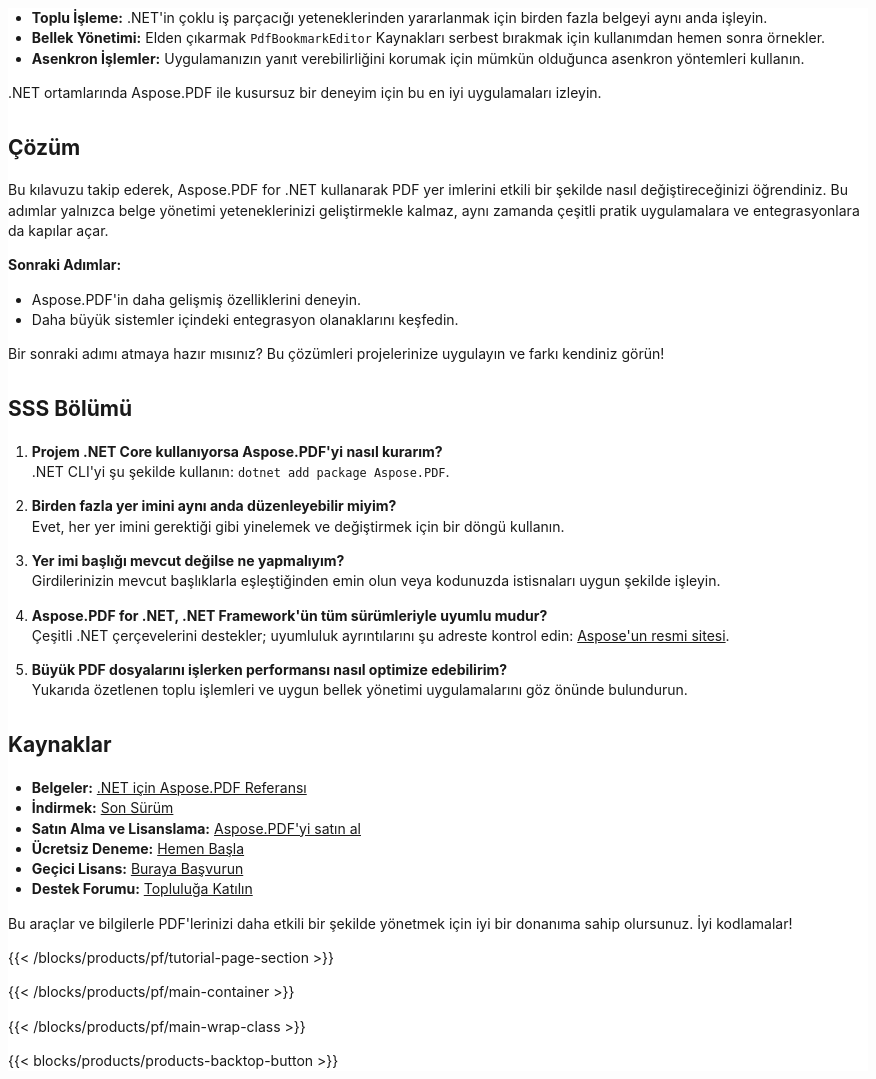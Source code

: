 - **Toplu İşleme:** .NET'in çoklu iş parçacığı yeteneklerinden yararlanmak için birden fazla belgeyi aynı anda işleyin.
- **Bellek Yönetimi:** Elden çıkarmak `PdfBookmarkEditor` Kaynakları serbest bırakmak için kullanımdan hemen sonra örnekler.
- **Asenkron İşlemler:** Uygulamanızın yanıt verebilirliğini korumak için mümkün olduğunca asenkron yöntemleri kullanın.

.NET ortamlarında Aspose.PDF ile kusursuz bir deneyim için bu en iyi uygulamaları izleyin.

## Çözüm

Bu kılavuzu takip ederek, Aspose.PDF for .NET kullanarak PDF yer imlerini etkili bir şekilde nasıl değiştireceğinizi öğrendiniz. Bu adımlar yalnızca belge yönetimi yeteneklerinizi geliştirmekle kalmaz, aynı zamanda çeşitli pratik uygulamalara ve entegrasyonlara da kapılar açar. 

**Sonraki Adımlar:**
- Aspose.PDF'in daha gelişmiş özelliklerini deneyin.
- Daha büyük sistemler içindeki entegrasyon olanaklarını keşfedin.

Bir sonraki adımı atmaya hazır mısınız? Bu çözümleri projelerinize uygulayın ve farkı kendiniz görün!

## SSS Bölümü

1. **Projem .NET Core kullanıyorsa Aspose.PDF'yi nasıl kurarım?**  
   .NET CLI'yi şu şekilde kullanın: `dotnet add package Aspose.PDF`.

2. **Birden fazla yer imini aynı anda düzenleyebilir miyim?**  
   Evet, her yer imini gerektiği gibi yinelemek ve değiştirmek için bir döngü kullanın.

3. **Yer imi başlığı mevcut değilse ne yapmalıyım?**  
   Girdilerinizin mevcut başlıklarla eşleştiğinden emin olun veya kodunuzda istisnaları uygun şekilde işleyin.

4. **Aspose.PDF for .NET, .NET Framework'ün tüm sürümleriyle uyumlu mudur?**  
   Çeşitli .NET çerçevelerini destekler; uyumluluk ayrıntılarını şu adreste kontrol edin: [Aspose'un resmi sitesi](https://reference.aspose.com/pdf/net/).

5. **Büyük PDF dosyalarını işlerken performansı nasıl optimize edebilirim?**  
   Yukarıda özetlenen toplu işlemleri ve uygun bellek yönetimi uygulamalarını göz önünde bulundurun.

## Kaynaklar

- **Belgeler:** [.NET için Aspose.PDF Referansı](https://reference.aspose.com/pdf/net/)
- **İndirmek:** [Son Sürüm](https://releases.aspose.com/pdf/net/)
- **Satın Alma ve Lisanslama:** [Aspose.PDF'yi satın al](https://purchase.aspose.com/buy)
- **Ücretsiz Deneme:** [Hemen Başla](https://releases.aspose.com/pdf/net/)
- **Geçici Lisans:** [Buraya Başvurun](https://purchase.aspose.com/temporary-license/)
- **Destek Forumu:** [Topluluğa Katılın](https://forum.aspose.com/c/pdf/10)

Bu araçlar ve bilgilerle PDF'lerinizi daha etkili bir şekilde yönetmek için iyi bir donanıma sahip olursunuz. İyi kodlamalar!

{{< /blocks/products/pf/tutorial-page-section >}}

{{< /blocks/products/pf/main-container >}}

{{< /blocks/products/pf/main-wrap-class >}}

{{< blocks/products/products-backtop-button >}}